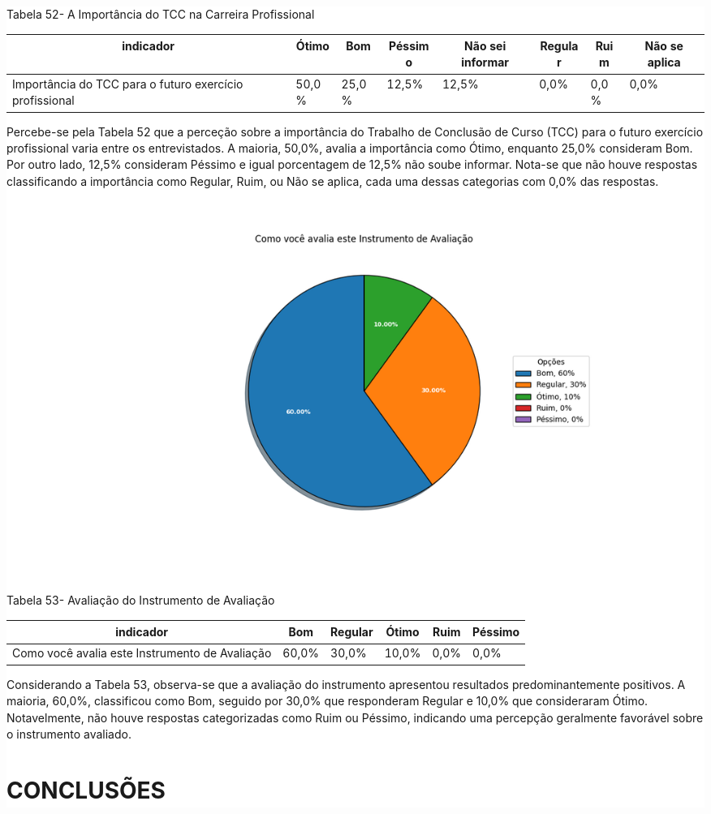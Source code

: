 Tabela 52- A Importância do TCC na Carreira Profissional 

| indicador | Ótimo | Bom | Péssimo | Não sei informar | Regular | Ruim | Não se aplica | 
|---|---|---|---|---|---|---|---| 
| Importância do TCC para o futuro exercício profissional | 50,0% |  25,0% |  12,5% |  12,5% |  0,0% |  0,0% |  0,0% | 
 
Percebe-se pela Tabela 52 que a perceção sobre a importância do Trabalho de Conclusão de Curso (TCC) para o futuro exercício profissional varia entre os entrevistados. A maioria, 50,0%, avalia a importância como Ótimo, enquanto 25,0% consideram Bom. Por outro lado, 12,5% consideram Péssimo e igual porcentagem de 12,5% não soube informar. Nota-se que não houve respostas classificando a importância como Regular, Ruim, ou Não se aplica, cada uma dessas categorias com 0,0% das respostas.


![Avaliação do Instrumento de Avaliação](Figura_Grafico/fig_15_232_1802.png 'Avaliação do Instrumento de Avaliação')

Tabela 53- Avaliação do Instrumento de Avaliação 

| indicador | Bom | Regular | Ótimo | Ruim | Péssimo | 
|---|---|---|---|---|---| 
| Como você avalia este Instrumento de Avaliação | 60,0% |  30,0% |  10,0% |  0,0% |  0,0% | 
 
Considerando a Tabela 53, observa-se que a avaliação do instrumento apresentou resultados predominantemente positivos. A maioria, 60,0%, classificou como Bom, seguido por 30,0% que responderam Regular e 10,0% que consideraram Ótimo. Notavelmente, não houve respostas categorizadas como Ruim ou Péssimo, indicando uma percepção geralmente favorável sobre o instrumento avaliado.


# CONCLUSÕES
